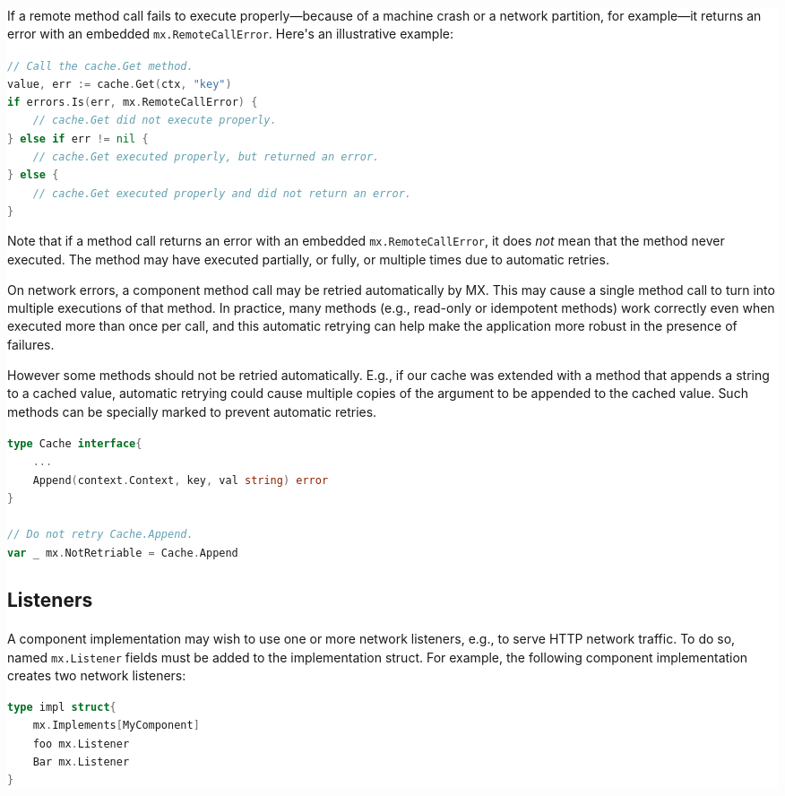 If a remote method call fails to execute properly&mdash;because of a machine
crash or a network partition, for example&mdash;it returns an error with an
embedded `mx.RemoteCallError`. Here's an illustrative example:

```go
// Call the cache.Get method.
value, err := cache.Get(ctx, "key")
if errors.Is(err, mx.RemoteCallError) {
    // cache.Get did not execute properly.
} else if err != nil {
    // cache.Get executed properly, but returned an error.
} else {
    // cache.Get executed properly and did not return an error.
}
```

Note that if a method call returns an error with an embedded
`mx.RemoteCallError`, it does *not* mean that the method never executed. The
method may have executed partially, or fully, or multiple times due to automatic
retries.

On network errors, a component method call may be retried automatically by
MX. This may cause a single method call to turn into multiple
executions of that method. In practice, many methods (e.g., read-only or
idempotent methods) work correctly even when executed more than once per call,
and this automatic retrying can help make the application more robust in the
presence of failures.

However some methods should not be retried automatically. E.g., if our cache was
extended with a method that appends a string to a cached value, automatic
retrying could cause multiple copies of the argument to be appended to the
cached value. Such methods can be specially marked to prevent automatic retries.

```go
type Cache interface{
    ...
    Append(context.Context, key, val string) error
}

// Do not retry Cache.Append.
var _ mx.NotRetriable = Cache.Append
```

## Listeners

A component implementation may wish to use one or more network listeners, e.g.,
to serve HTTP network traffic. To do so, named `mx.Listener` fields must
be added to the implementation struct. For example, the following component
implementation creates two network listeners:

```go
type impl struct{
    mx.Implements[MyComponent]
    foo mx.Listener
    Bar mx.Listener
}
```

